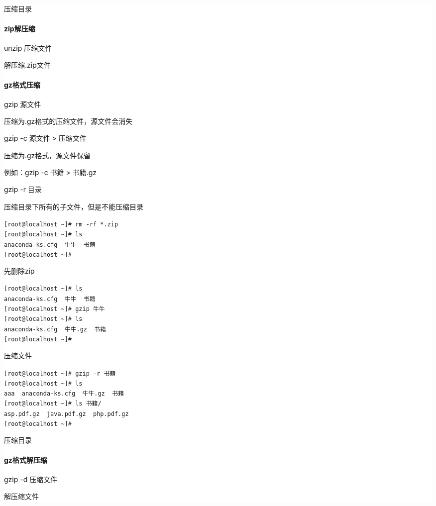 压缩目录

#### zip解压缩

unzip 压缩文件

解压缩.zip文件

#### gz格式压缩

gzip 源文件

压缩为.gz格式的压缩文件，源文件会消失

gzip -c 源文件 > 压缩文件

压缩为.gz格式，源文件保留

例如：gzip -c 书籍 > 书籍.gz

gzip -r 目录

压缩目录下所有的子文件，但是不能压缩目录

```
[root@localhost ~]# rm -rf *.zip
[root@localhost ~]# ls
anaconda-ks.cfg  牛牛  书籍
[root@localhost ~]# 
```

先删除zip

```
[root@localhost ~]# ls
anaconda-ks.cfg  牛牛  书籍
[root@localhost ~]# gzip 牛牛
[root@localhost ~]# ls
anaconda-ks.cfg  牛牛.gz  书籍
[root@localhost ~]# 
```

压缩文件

```
[root@localhost ~]# gzip -r 书籍
[root@localhost ~]# ls
aaa  anaconda-ks.cfg  牛牛.gz  书籍
[root@localhost ~]# ls 书籍/
asp.pdf.gz  java.pdf.gz  php.pdf.gz
[root@localhost ~]# 
```

压缩目录

#### gz格式解压缩

gzip -d 压缩文件

解压缩文件
